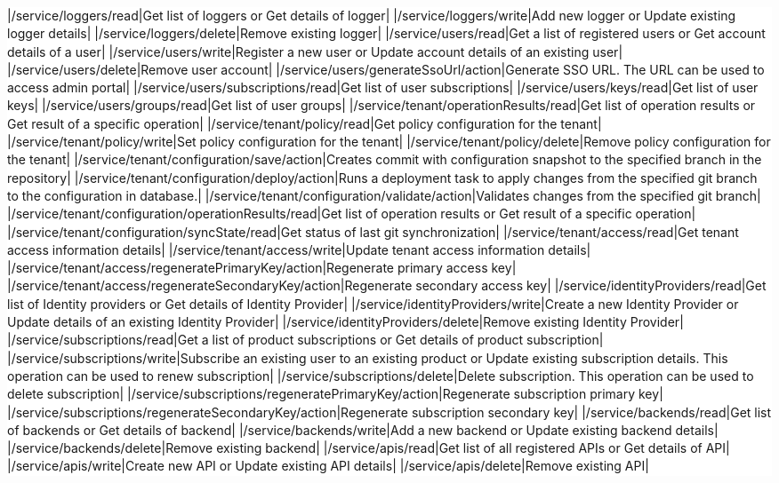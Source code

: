 |/service/loggers/read|Get list of loggers or Get details of logger|
|/service/loggers/write|Add new logger or Update existing logger details|
|/service/loggers/delete|Remove existing logger|
|/service/users/read|Get a list of registered users or Get account details of a user|
|/service/users/write|Register a new user or Update account details of an existing user|
|/service/users/delete|Remove user account|
|/service/users/generateSsoUrl/action|Generate SSO URL. The URL can be used to access admin portal|
|/service/users/subscriptions/read|Get list of user subscriptions|
|/service/users/keys/read|Get list of user keys|
|/service/users/groups/read|Get list of user groups|
|/service/tenant/operationResults/read|Get list of operation results or Get result of a specific operation|
|/service/tenant/policy/read|Get policy configuration for the tenant|
|/service/tenant/policy/write|Set policy configuration for the tenant|
|/service/tenant/policy/delete|Remove policy configuration for the tenant|
|/service/tenant/configuration/save/action|Creates commit with configuration snapshot to the specified branch in the repository|
|/service/tenant/configuration/deploy/action|Runs a deployment task to apply changes from the specified git branch to the configuration in database.|
|/service/tenant/configuration/validate/action|Validates changes from the specified git branch|
|/service/tenant/configuration/operationResults/read|Get list of operation results or Get result of a specific operation|
|/service/tenant/configuration/syncState/read|Get status of last git synchronization|
|/service/tenant/access/read|Get tenant access information details|
|/service/tenant/access/write|Update tenant access information details|
|/service/tenant/access/regeneratePrimaryKey/action|Regenerate primary access key|
|/service/tenant/access/regenerateSecondaryKey/action|Regenerate secondary access key|
|/service/identityProviders/read|Get list of Identity providers or Get details of Identity Provider|
|/service/identityProviders/write|Create a new Identity Provider or Update details of an existing Identity Provider|
|/service/identityProviders/delete|Remove existing Identity Provider|
|/service/subscriptions/read|Get a list of product subscriptions or Get details of product subscription|
|/service/subscriptions/write|Subscribe an existing user to an existing product or Update existing subscription details. This operation can be used to renew subscription|
|/service/subscriptions/delete|Delete subscription. This operation can be used to delete subscription|
|/service/subscriptions/regeneratePrimaryKey/action|Regenerate subscription primary key|
|/service/subscriptions/regenerateSecondaryKey/action|Regenerate subscription secondary key|
|/service/backends/read|Get list of backends or Get details of backend|
|/service/backends/write|Add a new backend or Update existing backend details|
|/service/backends/delete|Remove existing backend|
|/service/apis/read|Get list of all registered APIs or Get details of API|
|/service/apis/write|Create new API or Update existing API details|
|/service/apis/delete|Remove existing API|